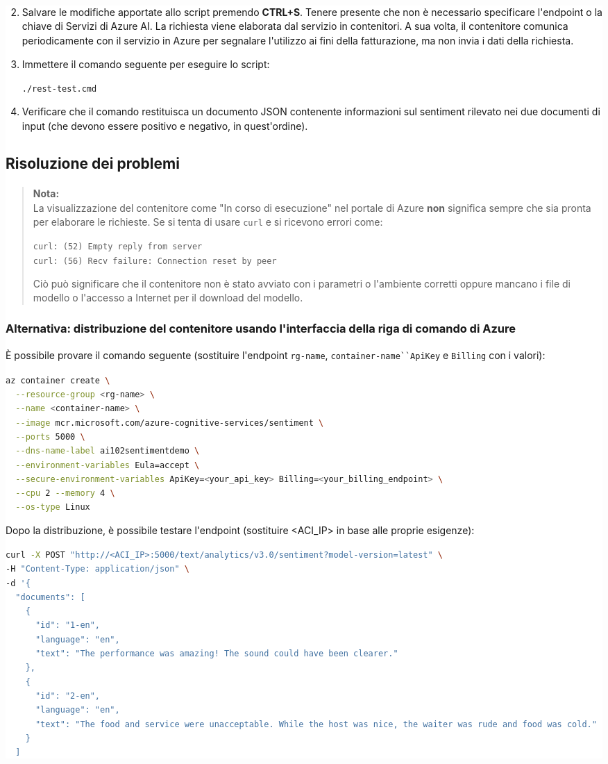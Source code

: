 2. Salvare le modifiche apportate allo script premendo **CTRL+S**. Tenere presente che non è necessario specificare l'endpoint o la chiave di Servizi di Azure AI. La richiesta viene elaborata dal servizio in contenitori. A sua volta, il contenitore comunica periodicamente con il servizio in Azure per segnalare l'utilizzo ai fini della fatturazione, ma non invia i dati della richiesta.
3. Immettere il comando seguente per eseguire lo script:

    ```
    ./rest-test.cmd
    ```

4. Verificare che il comando restituisca un documento JSON contenente informazioni sul sentiment rilevato nei due documenti di input (che devono essere positivo e negativo, in quest'ordine).

## Risoluzione dei problemi

> **Nota:**  
> La visualizzazione del contenitore come "In corso di esecuzione" nel portale di Azure **non** significa sempre che sia pronta per elaborare le richieste. Se si tenta di usare `curl` e si ricevono errori come:
>
> ```text
> curl: (52) Empty reply from server
> curl: (56) Recv failure: Connection reset by peer
> ```
>
> Ciò può significare che il contenitore non è stato avviato con i parametri o l'ambiente corretti oppure mancano i file di modello o l'accesso a Internet per il download del modello.

### Alternativa: distribuzione del contenitore usando l'interfaccia della riga di comando di Azure

È possibile provare il comando seguente (sostituire l'endpoint `rg-name`, `container-name``ApiKey` e `Billing` con i valori):

```bash
az container create \
  --resource-group <rg-name> \
  --name <container-name> \
  --image mcr.microsoft.com/azure-cognitive-services/sentiment \
  --ports 5000 \
  --dns-name-label ai102sentimentdemo \
  --environment-variables Eula=accept \
  --secure-environment-variables ApiKey=<your_api_key> Billing=<your_billing_endpoint> \
  --cpu 2 --memory 4 \
  --os-type Linux
```
Dopo la distribuzione, è possibile testare l'endpoint (sostituire <ACI_IP> in base alle proprie esigenze):
```bash
curl -X POST "http://<ACI_IP>:5000/text/analytics/v3.0/sentiment?model-version=latest" \
-H "Content-Type: application/json" \
-d '{
  "documents": [
    {
      "id": "1-en",
      "language": "en",
      "text": "The performance was amazing! The sound could have been clearer."
    },
    {
      "id": "2-en",
      "language": "en",
      "text": "The food and service were unacceptable. While the host was nice, the waiter was rude and food was cold."
    }
  ]
```